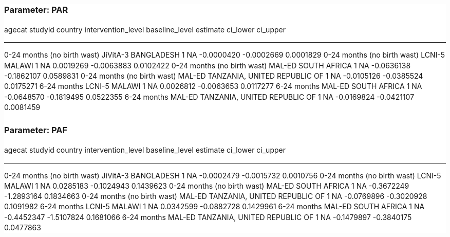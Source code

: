 
### Parameter: PAR


agecat                        studyid    country                        intervention_level   baseline_level      estimate     ci_lower    ci_upper
----------------------------  ---------  -----------------------------  -------------------  ---------------  -----------  -----------  ----------
0-24 months (no birth wast)   JiVitA-3   BANGLADESH                     1                    NA                -0.0000420   -0.0002669   0.0001829
0-24 months (no birth wast)   LCNI-5     MALAWI                         1                    NA                 0.0019269   -0.0063883   0.0102422
0-24 months (no birth wast)   MAL-ED     SOUTH AFRICA                   1                    NA                -0.0636138   -0.1862107   0.0589831
0-24 months (no birth wast)   MAL-ED     TANZANIA, UNITED REPUBLIC OF   1                    NA                -0.0105126   -0.0385524   0.0175271
6-24 months                   LCNI-5     MALAWI                         1                    NA                 0.0026812   -0.0063653   0.0117277
6-24 months                   MAL-ED     SOUTH AFRICA                   1                    NA                -0.0648570   -0.1819495   0.0522355
6-24 months                   MAL-ED     TANZANIA, UNITED REPUBLIC OF   1                    NA                -0.0169824   -0.0421107   0.0081459


### Parameter: PAF


agecat                        studyid    country                        intervention_level   baseline_level      estimate     ci_lower    ci_upper
----------------------------  ---------  -----------------------------  -------------------  ---------------  -----------  -----------  ----------
0-24 months (no birth wast)   JiVitA-3   BANGLADESH                     1                    NA                -0.0002479   -0.0015732   0.0010756
0-24 months (no birth wast)   LCNI-5     MALAWI                         1                    NA                 0.0285183   -0.1024943   0.1439623
0-24 months (no birth wast)   MAL-ED     SOUTH AFRICA                   1                    NA                -0.3672249   -1.2893164   0.1834663
0-24 months (no birth wast)   MAL-ED     TANZANIA, UNITED REPUBLIC OF   1                    NA                -0.0769896   -0.3020928   0.1091982
6-24 months                   LCNI-5     MALAWI                         1                    NA                 0.0342599   -0.0882728   0.1429961
6-24 months                   MAL-ED     SOUTH AFRICA                   1                    NA                -0.4452347   -1.5107824   0.1681066
6-24 months                   MAL-ED     TANZANIA, UNITED REPUBLIC OF   1                    NA                -0.1479897   -0.3840175   0.0477863
